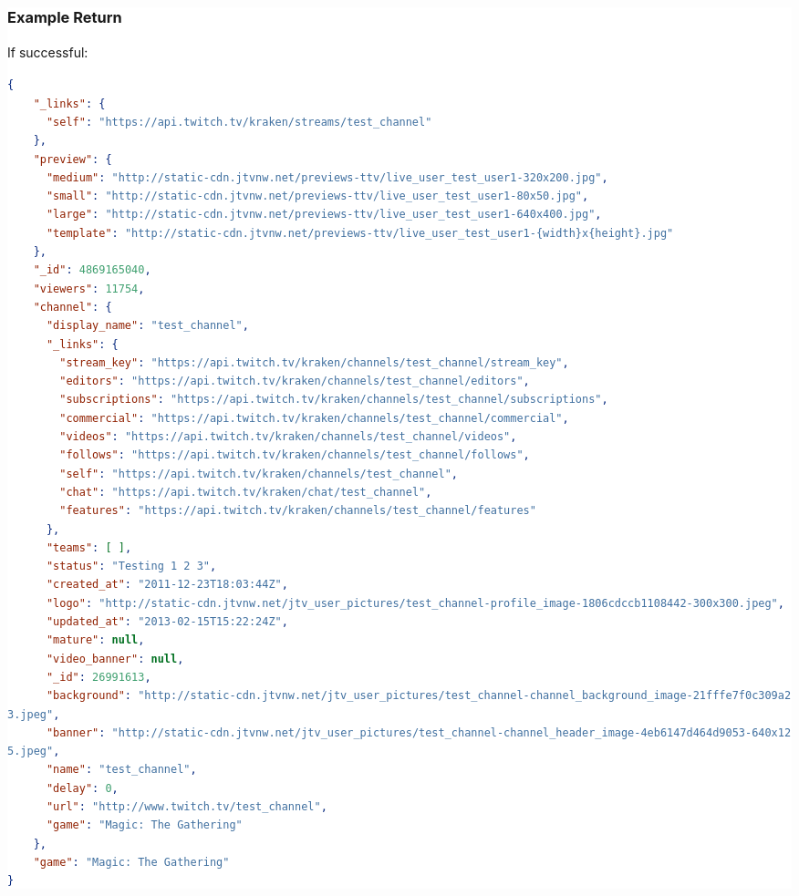 ### Example Return

If successful:

```json
{
    "_links": {
      "self": "https://api.twitch.tv/kraken/streams/test_channel"
    },
    "preview": {
      "medium": "http://static-cdn.jtvnw.net/previews-ttv/live_user_test_user1-320x200.jpg",
      "small": "http://static-cdn.jtvnw.net/previews-ttv/live_user_test_user1-80x50.jpg",
      "large": "http://static-cdn.jtvnw.net/previews-ttv/live_user_test_user1-640x400.jpg",
      "template": "http://static-cdn.jtvnw.net/previews-ttv/live_user_test_user1-{width}x{height}.jpg"
    },
    "_id": 4869165040,
    "viewers": 11754,
    "channel": {
      "display_name": "test_channel",
      "_links": {
        "stream_key": "https://api.twitch.tv/kraken/channels/test_channel/stream_key",
        "editors": "https://api.twitch.tv/kraken/channels/test_channel/editors",
        "subscriptions": "https://api.twitch.tv/kraken/channels/test_channel/subscriptions",
        "commercial": "https://api.twitch.tv/kraken/channels/test_channel/commercial",
        "videos": "https://api.twitch.tv/kraken/channels/test_channel/videos",
        "follows": "https://api.twitch.tv/kraken/channels/test_channel/follows",
        "self": "https://api.twitch.tv/kraken/channels/test_channel",
        "chat": "https://api.twitch.tv/kraken/chat/test_channel",
        "features": "https://api.twitch.tv/kraken/channels/test_channel/features"
      },
      "teams": [ ],
      "status": "Testing 1 2 3",
      "created_at": "2011-12-23T18:03:44Z",
      "logo": "http://static-cdn.jtvnw.net/jtv_user_pictures/test_channel-profile_image-1806cdccb1108442-300x300.jpeg",
      "updated_at": "2013-02-15T15:22:24Z",
      "mature": null,
      "video_banner": null,
      "_id": 26991613,
      "background": "http://static-cdn.jtvnw.net/jtv_user_pictures/test_channel-channel_background_image-21fffe7f0c309a23.jpeg",
      "banner": "http://static-cdn.jtvnw.net/jtv_user_pictures/test_channel-channel_header_image-4eb6147d464d9053-640x125.jpeg",
      "name": "test_channel",
      "delay": 0,
      "url": "http://www.twitch.tv/test_channel",
      "game": "Magic: The Gathering"
    },
    "game": "Magic: The Gathering"
}
```
